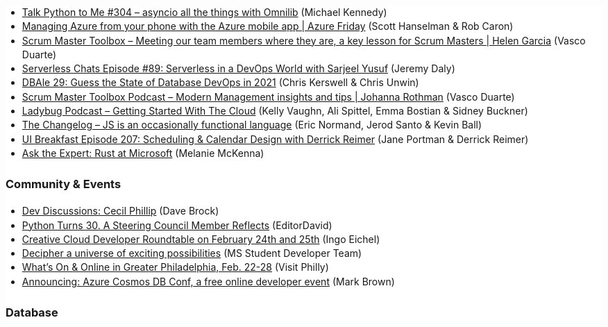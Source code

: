   * <a href="https://talkpython.fm/episodes/show/304/asyncio-all-the-things-with-omnilib" target="_blank" rel="noopener">Talk Python to Me #304 &#8211; asyncio all the things with Omnilib</a> (Michael Kennedy)
  * <a href="https://channel9.msdn.com/Shows/Azure-Friday/Managing-Azure-from-your-phone-with-the-Azure-mobile-app?WT.mc_id=DOP-MVP-4025064" target="_blank" rel="noopener">Managing Azure from your phone with the Azure mobile app | Azure Friday</a> (Scott Hanselman & Rob Caron)
  * <a href="https://scrummastertoolbox.libsyn.com/meeting-our-team-members-where-they-are-a-key-lesson-for-scrum-masters-helen-garcia" target="_blank" rel="noopener">Scrum Master Toolbox &#8211; Meeting our team members where they are, a key lesson for Scrum Masters | Helen Garcia</a> (Vasco Duarte)
  * <a href="https://www.serverlesschats.com/89" target="_blank" rel="noopener">Serverless Chats Episode #89: Serverless in a DevOps World with Sarjeel Yusuf</a> (Jeremy Daly)
  * <a href="https://redgate.libsyn.com/dbale-29-guess-the-state-of-database-devops-in-2021" target="_blank" rel="noopener">DBAle 29: Guess the State of Database DevOps in 2021</a> (Chris Kerswell & Chris Unwin)
  * <a href="https://scrummastertoolbox.libsyn.com/scrum-master-special-johanna" target="_blank" rel="noopener">Scrum Master Toolbox Podcast &#8211; Modern Management insights and tips | Johanna Rothman</a> (Vasco Duarte)
  * <a href="https://www.ladybug.dev/episodes/getting-started-with-the-cloud" target="_blank" rel="noopener">Ladybug Podcast &#8211; Getting Started With The Cloud</a> (Kelly Vaughn, Ali Spittel, Emma Bostian & Sidney Buckner)
  * <a href="https://changelog.com/jsparty/163" target="_blank" rel="noopener">The Changelog &#8211; JS is an occasionally functional language</a> (Eric Normand, Jerod Santo & Kevin Ball)
  * <a href="https://uibreakfast.com/207-scheduling-calendar-design-with-derrick-reimer" target="_blank" rel="noopener">UI Breakfast Episode 207: Scheduling & Calendar Design with Derrick Reimer</a> (Jane Portman & Derrick Reimer)
  * <a href="https://channel9.msdn.com/Shows/Ask-the-Expert/Ask-the-Expert-Rust-at-Microsoft?WT.mc_id=DOP-MVP-4025064" target="_blank" rel="noopener">Ask the Expert: Rust at Microsoft</a> (Melanie McKenna)

### <a name="events"></a>Community & Events

  * <a href="https://daveabrock.com/2021/02/21/dev-discussions-cecil-phillip" target="_blank" rel="noopener">Dev Discussions: Cecil Phillip</a> (Dave Brock)
  * <a href="http://rss.slashdot.org/~r/Slashdot/slashdot/~3/7jyyBfEkq_0/python-turns-30-a-steering-council-member-reflects" target="_blank" rel="noopener">Python Turns 30. A Steering Council Member Reflects</a> (EditorDavid)
  * <a href="https://medium.com/adobetech/creative-cloud-developer-roundtable-on-february-24th-and-25th-285f821b82bd?source=rss----9342990108af---4" target="_blank" rel="noopener">Creative Cloud Developer Roundtable on February 24th and 25th</a> (Ingo Eichel)
  * <a href="https://techcommunity.microsoft.com/t5/student-developer-blog/decipher-a-universe-of-exciting-possibilities/ba-p/2144624?WT.mc_id=DOP-MVP-4025064" target="_blank" rel="noopener">Decipher a universe of exciting possibilities</a> (MS Student Developer Team)
  * <a href="https://www.uwishunu.com/2021/02/whats-on-online-in-greater-philadelphia-feb-22-28/" target="_blank" rel="noopener">What’s On & Online in Greater Philadelphia, Feb. 22-28</a> (Visit Philly)
  * <a href="https://devblogs.microsoft.com/cosmosdb/azure-cosmos-db-conf/?WT.mc_id=DOP-MVP-4025064" target="_blank" rel="noopener">Announcing: Azure Cosmos DB Conf, a free online developer event</a> (Mark Brown)

### <a name="sql"></a>Database

